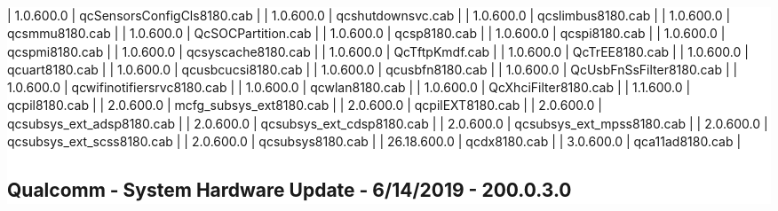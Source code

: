 | 1.0.600.0 | qcSensorsConfigCls8180.cab |
| 1.0.600.0 | qcshutdownsvc.cab |
| 1.0.600.0 | qcslimbus8180.cab |
| 1.0.600.0 | qcsmmu8180.cab |
| 1.0.600.0 | QcSOCPartition.cab |
| 1.0.600.0 | qcsp8180.cab |
| 1.0.600.0 | qcspi8180.cab |
| 1.0.600.0 | qcspmi8180.cab |
| 1.0.600.0 | qcsyscache8180.cab |
| 1.0.600.0 | QcTftpKmdf.cab |
| 1.0.600.0 | QcTrEE8180.cab |
| 1.0.600.0 | qcuart8180.cab |
| 1.0.600.0 | qcusbcucsi8180.cab |
| 1.0.600.0 | qcusbfn8180.cab |
| 1.0.600.0 | QcUsbFnSsFilter8180.cab |
| 1.0.600.0 | qcwifinotifiersrvc8180.cab |
| 1.0.600.0 | qcwlan8180.cab |
| 1.0.600.0 | QcXhciFilter8180.cab |
| 1.1.600.0 | qcpil8180.cab |
| 2.0.600.0 | mcfg_subsys_ext8180.cab |
| 2.0.600.0 | qcpilEXT8180.cab |
| 2.0.600.0 | qcsubsys_ext_adsp8180.cab |
| 2.0.600.0 | qcsubsys_ext_cdsp8180.cab |
| 2.0.600.0 | qcsubsys_ext_mpss8180.cab |
| 2.0.600.0 | qcsubsys_ext_scss8180.cab |
| 2.0.600.0 | qcsubsys8180.cab |
| 26.18.600.0 | qcdx8180.cab |
| 3.0.600.0 | qca11ad8180.cab |

## Qualcomm - System Hardware Update - 6/14/2019 - 200.0.3.0
